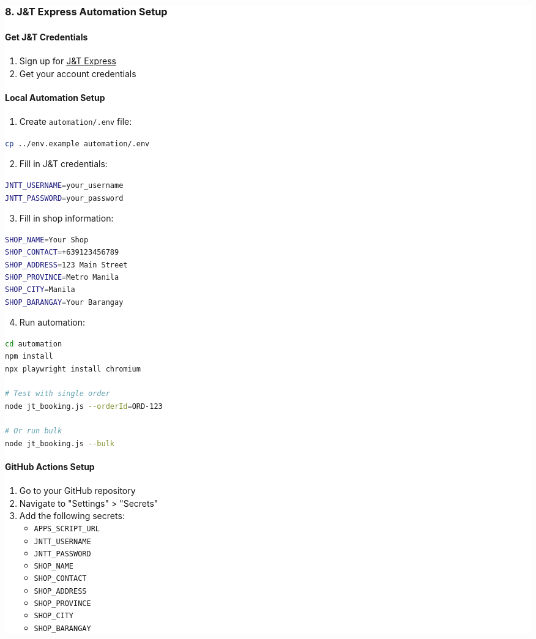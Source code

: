 ### 8. J&T Express Automation Setup

#### Get J&T Credentials

1. Sign up for [J&T Express](https://www.jtexpress.ph)
2. Get your account credentials

#### Local Automation Setup

1. Create `automation/.env` file:
```bash
cp ../env.example automation/.env
```

2. Fill in J&T credentials:
```bash
JNTT_USERNAME=your_username
JNTT_PASSWORD=your_password
```

3. Fill in shop information:
```bash
SHOP_NAME=Your Shop
SHOP_CONTACT=+639123456789
SHOP_ADDRESS=123 Main Street
SHOP_PROVINCE=Metro Manila
SHOP_CITY=Manila
SHOP_BARANGAY=Your Barangay
```

4. Run automation:
```bash
cd automation
npm install
npx playwright install chromium

# Test with single order
node jt_booking.js --orderId=ORD-123

# Or run bulk
node jt_booking.js --bulk
```

#### GitHub Actions Setup

1. Go to your GitHub repository
2. Navigate to "Settings" > "Secrets"
3. Add the following secrets:
   - `APPS_SCRIPT_URL`
   - `JNTT_USERNAME`
   - `JNTT_PASSWORD`
   - `SHOP_NAME`
   - `SHOP_CONTACT`
   - `SHOP_ADDRESS`
   - `SHOP_PROVINCE`
   - `SHOP_CITY`
   - `SHOP_BARANGAY`

